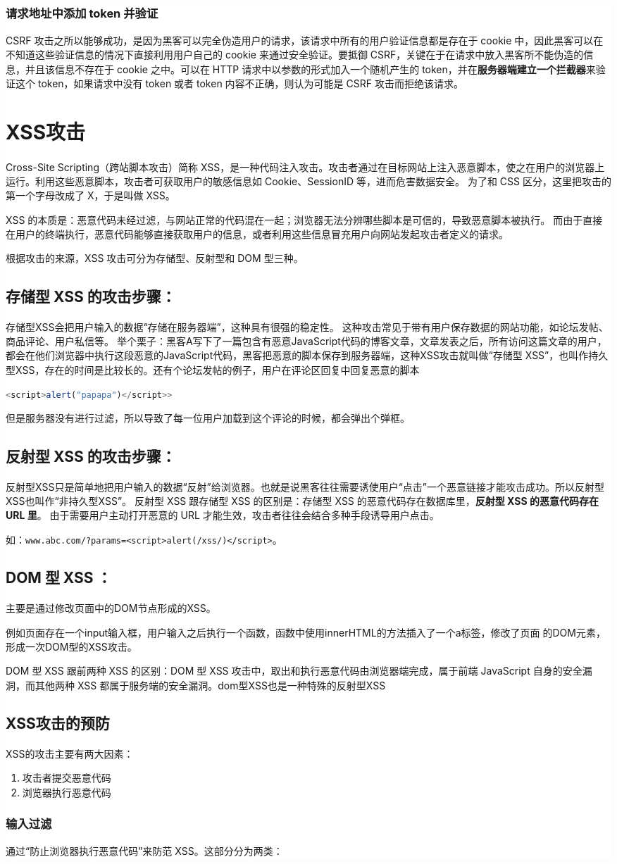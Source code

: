 ### 请求地址中添加 token 并验证

CSRF 攻击之所以能够成功，是因为黑客可以完全伪造用户的请求，该请求中所有的用户验证信息都是存在于 cookie 中，因此黑客可以在不知道这些验证信息的情况下直接利用用户自己的 cookie 来通过安全验证。要抵御 CSRF，关键在于在请求中放入黑客所不能伪造的信息，并且该信息不存在于 cookie 之中。可以在 HTTP 请求中以参数的形式加入一个随机产生的 token，并在**服务器端建立一个拦截器**来验证这个 token，如果请求中没有 token 或者 token 内容不正确，则认为可能是 CSRF 攻击而拒绝该请求。

# XSS攻击

Cross-Site Scripting（跨站脚本攻击）简称 XSS，是一种代码注入攻击。攻击者通过在目标网站上注入恶意脚本，使之在用户的浏览器上运行。利用这些恶意脚本，攻击者可获取用户的敏感信息如 Cookie、SessionID 等，进而危害数据安全。 为了和 CSS 区分，这里把攻击的第一个字母改成了 X，于是叫做 XSS。

XSS 的本质是：恶意代码未经过滤，与网站正常的代码混在一起；浏览器无法分辨哪些脚本是可信的，导致恶意脚本被执行。 而由于直接在用户的终端执行，恶意代码能够直接获取用户的信息，或者利用这些信息冒充用户向网站发起攻击者定义的请求。

根据攻击的来源，XSS 攻击可分为存储型、反射型和 DOM 型三种。

## 存储型 XSS 的攻击步骤：

存储型XSS会把用户输入的数据“存储在服务器端”，这种具有很强的稳定性。 这种攻击常见于带有用户保存数据的网站功能，如论坛发帖、商品评论、用户私信等。 举个栗子：黑客A写下了一篇包含有恶意JavaScript代码的博客文章，文章发表之后，所有访问这篇文章的用户，都会在他们浏览器中执行这段恶意的JavaScript代码，黑客把恶意的脚本保存到服务器端，这种XSS攻击就叫做“存储型 XSS”，也叫作持久型XSS，存在的时间是比较长的。还有个论坛发帖的例子，用户在评论区回复中回复恶意的脚本

```javascript
<script>alert("papapa")</script>>
```

但是服务器没有进行过滤，所以导致了每一位用户加载到这个评论的时候，都会弹出个弹框。

## 反射型 XSS 的攻击步骤：

反射型XSS只是简单地把用户输入的数据“反射”给浏览器。也就是说黑客往往需要诱使用户“点击”一个恶意链接才能攻击成功。所以反射型XSS也叫作“非持久型XSS”。 反射型 XSS 跟存储型 XSS 的区别是：存储型 XSS 的恶意代码存在数据库里，**反射型 XSS 的恶意代码存在 URL 里**。 由于需要用户主动打开恶意的 URL 才能生效，攻击者往往会结合多种手段诱导用户点击。

如：`www.abc.com/?params=<script>alert(/xss/)</script>`。 

## DOM 型 XSS ：

主要是通过修改页面中的DOM节点形成的XSS。

例如页面存在一个input输入框，用户输入之后执行一个函数，函数中使用innerHTML的方法插入了一个a标签，修改了页面 的DOM元素，形成一次DOM型的XSS攻击。

DOM 型 XSS 跟前两种 XSS 的区别：DOM 型 XSS 攻击中，取出和执行恶意代码由浏览器端完成，属于前端 JavaScript 自身的安全漏洞，而其他两种 XSS 都属于服务端的安全漏洞。dom型XSS也是一种特殊的反射型XSS

## XSS攻击的预防

XSS的攻击主要有两大因素： 
1. 攻击者提交恶意代码 
2. 浏览器执行恶意代码

### 输入过滤

通过“防止浏览器执行恶意代码”来防范 XSS。这部分分为两类：
